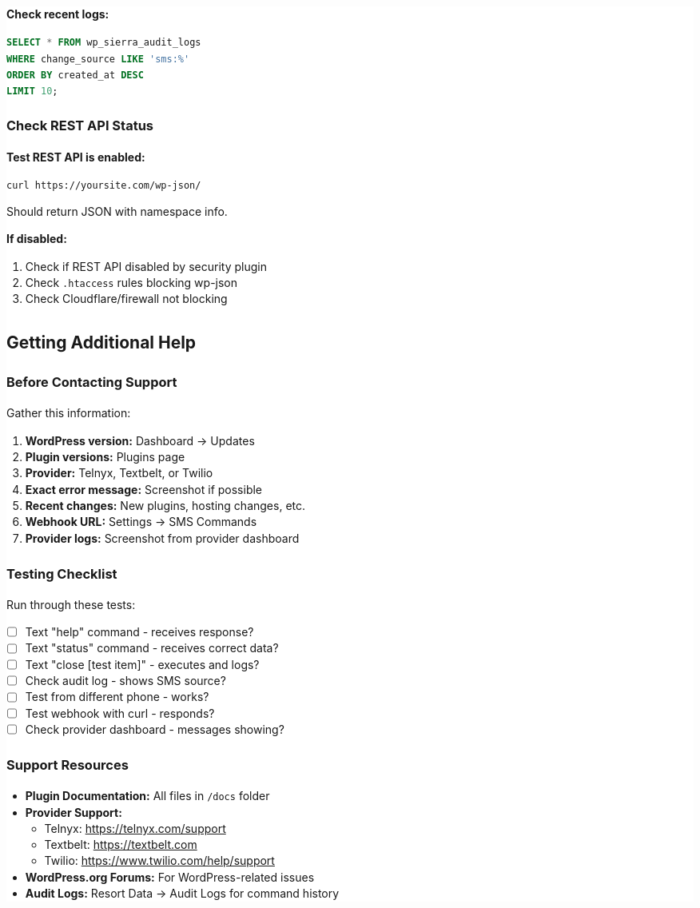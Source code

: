 **Check recent logs:**
```sql
SELECT * FROM wp_sierra_audit_logs
WHERE change_source LIKE 'sms:%'
ORDER BY created_at DESC
LIMIT 10;
```

### Check REST API Status

**Test REST API is enabled:**
```bash
curl https://yoursite.com/wp-json/
```

Should return JSON with namespace info.

**If disabled:**
1. Check if REST API disabled by security plugin
2. Check `.htaccess` rules blocking wp-json
3. Check Cloudflare/firewall not blocking

## Getting Additional Help

### Before Contacting Support

Gather this information:

1. **WordPress version:** Dashboard → Updates
2. **Plugin versions:** Plugins page
3. **Provider:** Telnyx, Textbelt, or Twilio
4. **Exact error message:** Screenshot if possible
5. **Recent changes:** New plugins, hosting changes, etc.
6. **Webhook URL:** Settings → SMS Commands
7. **Provider logs:** Screenshot from provider dashboard

### Testing Checklist

Run through these tests:

- [ ] Text "help" command - receives response?
- [ ] Text "status" command - receives correct data?
- [ ] Text "close [test item]" - executes and logs?
- [ ] Check audit log - shows SMS source?
- [ ] Test from different phone - works?
- [ ] Test webhook with curl - responds?
- [ ] Check provider dashboard - messages showing?

### Support Resources

- **Plugin Documentation:** All files in `/docs` folder
- **Provider Support:**
  - Telnyx: https://telnyx.com/support
  - Textbelt: https://textbelt.com
  - Twilio: https://www.twilio.com/help/support
- **WordPress.org Forums:** For WordPress-related issues
- **Audit Logs:** Resort Data → Audit Logs for command history
